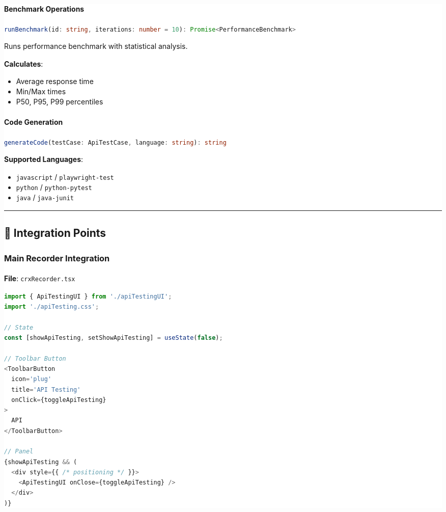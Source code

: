 #### Benchmark Operations

```typescript
runBenchmark(id: string, iterations: number = 10): Promise<PerformanceBenchmark>
```

Runs performance benchmark with statistical analysis.

**Calculates**:
- Average response time
- Min/Max times
- P50, P95, P99 percentiles

#### Code Generation

```typescript
generateCode(testCase: ApiTestCase, language: string): string
```

**Supported Languages**:
- `javascript` / `playwright-test`
- `python` / `python-pytest`
- `java` / `java-junit`

---

## 🔗 Integration Points

### Main Recorder Integration

**File**: `crxRecorder.tsx`

```typescript
import { ApiTestingUI } from './apiTestingUI';
import './apiTesting.css';

// State
const [showApiTesting, setShowApiTesting] = useState(false);

// Toolbar Button
<ToolbarButton 
  icon='plug' 
  title='API Testing' 
  onClick={toggleApiTesting}
>
  API
</ToolbarButton>

// Panel
{showApiTesting && (
  <div style={{ /* positioning */ }}>
    <ApiTestingUI onClose={toggleApiTesting} />
  </div>
)}
```
